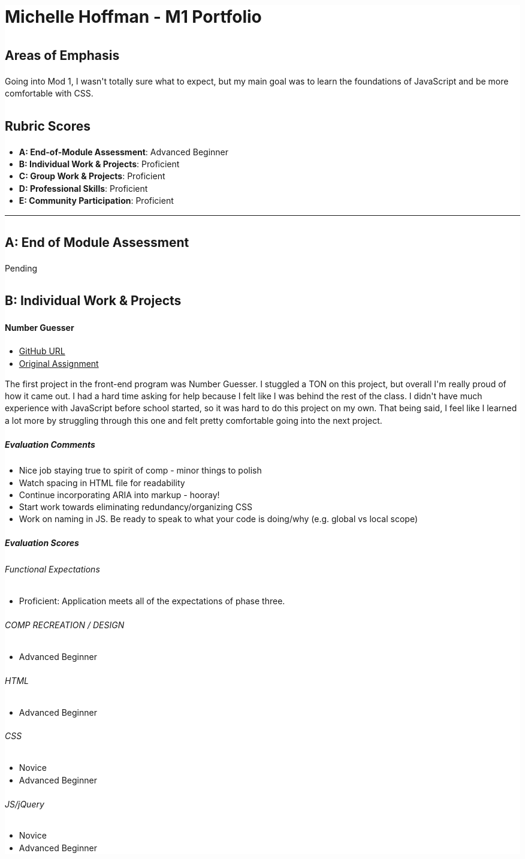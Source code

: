 # Michelle Hoffman - M1 Portfolio

## Areas of Emphasis

Going into Mod 1, I wasn't totally sure what to expect, but my main goal was to learn the foundations of JavaScript and be more comfortable with CSS. 

## Rubric Scores

* **A: End-of-Module Assessment**: Advanced Beginner
* **B: Individual Work & Projects**: Proficient
* **C: Group Work & Projects**: Proficient
* **D: Professional Skills**: Proficient
* **E: Community Participation**: Proficient

-----------------------

## A: End of Module Assessment

Pending



## B: Individual Work & Projects

#### Number Guesser

* [GitHub URL](https://github.com/michellehoffman/number-guesser)
* [Original Assignment](http://frontend.turing.io/projects/number-guesser.html)

The first project in the front-end program was Number Guesser. I stuggled a TON on this project, but overall I'm really proud of how it came out. I had a hard time asking for help because I felt like I was behind the rest of the class. I didn't have much experience with JavaScript before school started, so it was hard to do this project on my own. That being said, I feel like I learned a lot more by struggling through this one and felt pretty comfortable going into the next project.

##### Evaluation Comments

- Nice job staying true to spirit of comp - minor things to polish
- Watch spacing in HTML file for readability
- Continue incorporating ARIA into markup - hooray!
- Start work towards eliminating redundancy/organizing CSS
- Work on naming in JS. Be ready to speak to what your code is doing/why (e.g. global vs local scope)

##### Evaluation Scores

###### Functional Expectations
- Proficient: Application meets all of the expectations of phase three.
###### COMP RECREATION / DESIGN
- Advanced Beginner
###### HTML
- Advanced Beginner
###### CSS
- Novice
- Advanced Beginner
###### JS/jQuery
- Novice
- Advanced Beginner
